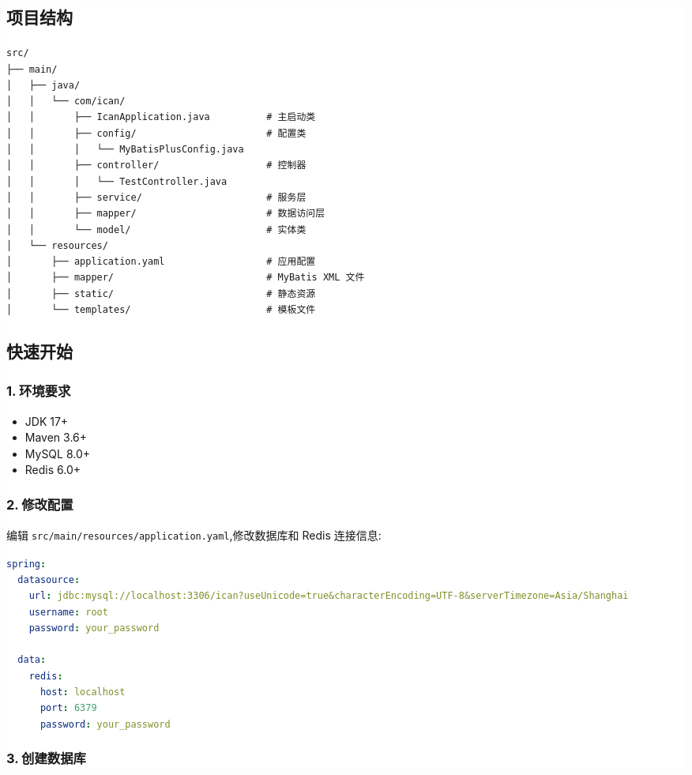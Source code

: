 ## 项目结构

```
src/
├── main/
│   ├── java/
│   │   └── com/ican/
│   │       ├── IcanApplication.java          # 主启动类
│   │       ├── config/                       # 配置类
│   │       │   └── MyBatisPlusConfig.java
│   │       ├── controller/                   # 控制器
│   │       │   └── TestController.java
│   │       ├── service/                      # 服务层
│   │       ├── mapper/                       # 数据访问层
│   │       └── model/                        # 实体类
│   └── resources/
│       ├── application.yaml                  # 应用配置
│       ├── mapper/                           # MyBatis XML 文件
│       ├── static/                           # 静态资源
│       └── templates/                        # 模板文件
```

## 快速开始

### 1. 环境要求
- JDK 17+
- Maven 3.6+
- MySQL 8.0+
- Redis 6.0+

### 2. 修改配置

编辑 `src/main/resources/application.yaml`,修改数据库和 Redis 连接信息:

```yaml
spring:
  datasource:
    url: jdbc:mysql://localhost:3306/ican?useUnicode=true&characterEncoding=UTF-8&serverTimezone=Asia/Shanghai
    username: root
    password: your_password
  
  data:
    redis:
      host: localhost
      port: 6379
      password: your_password
```

### 3. 创建数据库
